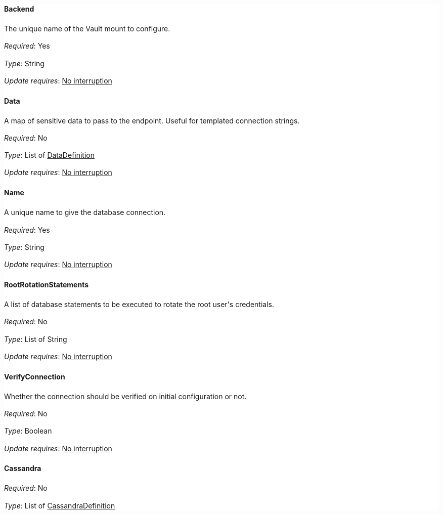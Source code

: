 #### Backend

The unique name of the Vault mount to configure.

_Required_: Yes

_Type_: String

_Update requires_: [No interruption](https://docs.aws.amazon.com/AWSCloudFormation/latest/UserGuide/using-cfn-updating-stacks-update-behaviors.html#update-no-interrupt)

#### Data

A map of sensitive data to pass to the endpoint. Useful for templated connection strings.

_Required_: No

_Type_: List of <a href="datadefinition.md">DataDefinition</a>

_Update requires_: [No interruption](https://docs.aws.amazon.com/AWSCloudFormation/latest/UserGuide/using-cfn-updating-stacks-update-behaviors.html#update-no-interrupt)

#### Name

A unique name to give the database connection.

_Required_: Yes

_Type_: String

_Update requires_: [No interruption](https://docs.aws.amazon.com/AWSCloudFormation/latest/UserGuide/using-cfn-updating-stacks-update-behaviors.html#update-no-interrupt)

#### RootRotationStatements

A list of database statements to be executed to rotate the root user's credentials.

_Required_: No

_Type_: List of String

_Update requires_: [No interruption](https://docs.aws.amazon.com/AWSCloudFormation/latest/UserGuide/using-cfn-updating-stacks-update-behaviors.html#update-no-interrupt)

#### VerifyConnection

Whether the connection should be verified on
initial configuration or not.

_Required_: No

_Type_: Boolean

_Update requires_: [No interruption](https://docs.aws.amazon.com/AWSCloudFormation/latest/UserGuide/using-cfn-updating-stacks-update-behaviors.html#update-no-interrupt)

#### Cassandra

_Required_: No

_Type_: List of <a href="cassandradefinition.md">CassandraDefinition</a>
